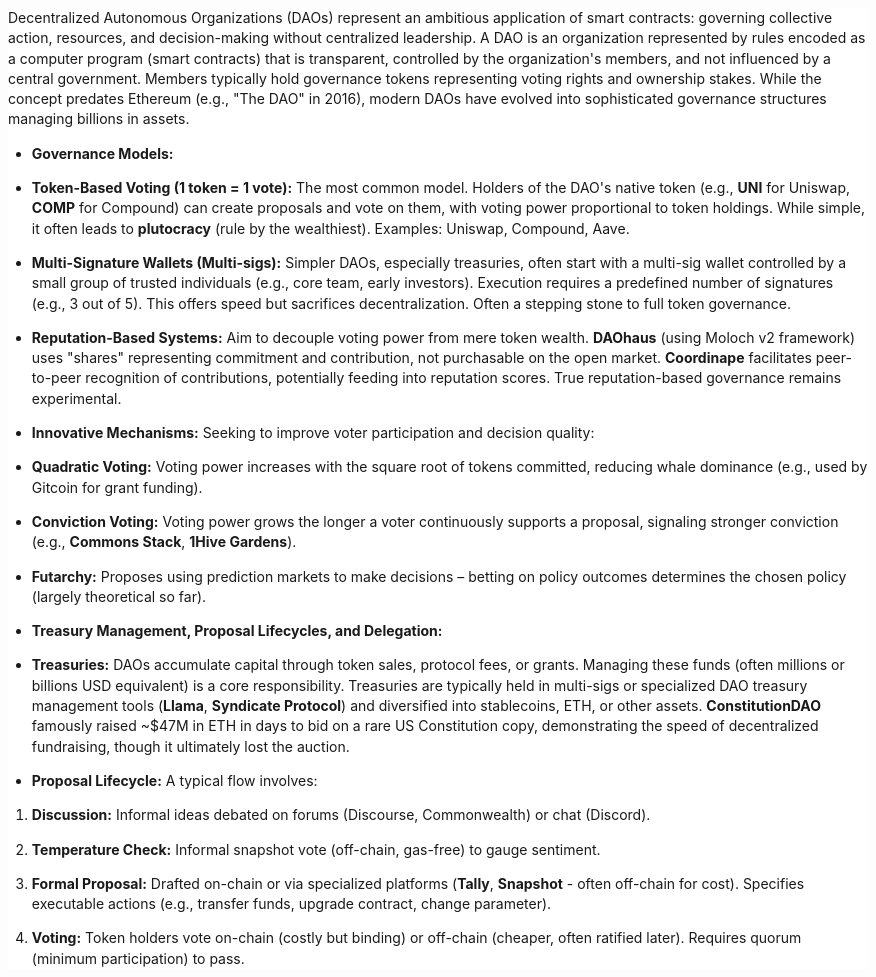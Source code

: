 Decentralized Autonomous Organizations (DAOs) represent an ambitious application of smart contracts: governing collective action, resources, and decision-making without centralized leadership. A DAO is an organization represented by rules encoded as a computer program (smart contracts) that is transparent, controlled by the organization's members, and not influenced by a central government. Members typically hold governance tokens representing voting rights and ownership stakes. While the concept predates Ethereum (e.g., "The DAO" in 2016), modern DAOs have evolved into sophisticated governance structures managing billions in assets.

*   **Governance Models:**

*   **Token-Based Voting (1 token = 1 vote):** The most common model. Holders of the DAO's native token (e.g., **UNI** for Uniswap, **COMP** for Compound) can create proposals and vote on them, with voting power proportional to token holdings. While simple, it often leads to **plutocracy** (rule by the wealthiest). Examples: Uniswap, Compound, Aave.

*   **Multi-Signature Wallets (Multi-sigs):** Simpler DAOs, especially treasuries, often start with a multi-sig wallet controlled by a small group of trusted individuals (e.g., core team, early investors). Execution requires a predefined number of signatures (e.g., 3 out of 5). This offers speed but sacrifices decentralization. Often a stepping stone to full token governance.

*   **Reputation-Based Systems:** Aim to decouple voting power from mere token wealth. **DAOhaus** (using Moloch v2 framework) uses "shares" representing commitment and contribution, not purchasable on the open market. **Coordinape** facilitates peer-to-peer recognition of contributions, potentially feeding into reputation scores. True reputation-based governance remains experimental.

*   **Innovative Mechanisms:** Seeking to improve voter participation and decision quality:

*   **Quadratic Voting:** Voting power increases with the square root of tokens committed, reducing whale dominance (e.g., used by Gitcoin for grant funding).

*   **Conviction Voting:** Voting power grows the longer a voter continuously supports a proposal, signaling stronger conviction (e.g., **Commons Stack**, **1Hive Gardens**).

*   **Futarchy:** Proposes using prediction markets to make decisions – betting on policy outcomes determines the chosen policy (largely theoretical so far).

*   **Treasury Management, Proposal Lifecycles, and Delegation:**

*   **Treasuries:** DAOs accumulate capital through token sales, protocol fees, or grants. Managing these funds (often millions or billions USD equivalent) is a core responsibility. Treasuries are typically held in multi-sigs or specialized DAO treasury management tools (**Llama**, **Syndicate Protocol**) and diversified into stablecoins, ETH, or other assets. **ConstitutionDAO** famously raised ~$47M in ETH in days to bid on a rare US Constitution copy, demonstrating the speed of decentralized fundraising, though it ultimately lost the auction.

*   **Proposal Lifecycle:** A typical flow involves:

1.  **Discussion:** Informal ideas debated on forums (Discourse, Commonwealth) or chat (Discord).

2.  **Temperature Check:** Informal snapshot vote (off-chain, gas-free) to gauge sentiment.

3.  **Formal Proposal:** Drafted on-chain or via specialized platforms (**Tally**, **Snapshot** - often off-chain for cost). Specifies executable actions (e.g., transfer funds, upgrade contract, change parameter).

4.  **Voting:** Token holders vote on-chain (costly but binding) or off-chain (cheaper, often ratified later). Requires quorum (minimum participation) to pass.
